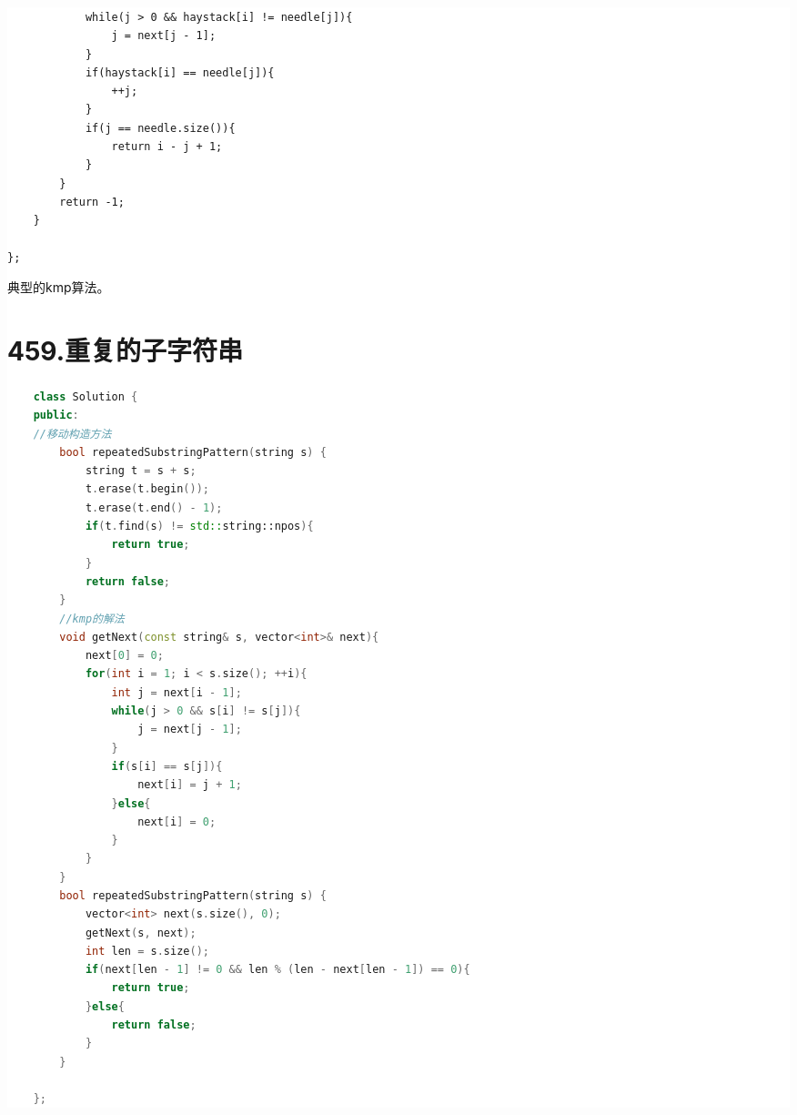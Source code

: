 ```
            while(j > 0 && haystack[i] != needle[j]){
                j = next[j - 1];
            }
            if(haystack[i] == needle[j]){
                ++j;
            }
            if(j == needle.size()){
                return i - j + 1;
            }
        }
        return -1;
    }

};

```

典型的kmp算法。  

# 459.**重复的子字符串**

```cpp
    class Solution {
    public:
    //移动构造方法  
        bool repeatedSubstringPattern(string s) {
            string t = s + s;
            t.erase(t.begin());
            t.erase(t.end() - 1);
            if(t.find(s) != std::string::npos){
                return true;
            }
            return false;
        }
        //kmp的解法  
        void getNext(const string& s, vector<int>& next){
            next[0] = 0;
            for(int i = 1; i < s.size(); ++i){
                int j = next[i - 1];
                while(j > 0 && s[i] != s[j]){
                    j = next[j - 1];
                }
                if(s[i] == s[j]){
                    next[i] = j + 1;
                }else{
                    next[i] = 0;
                }
            }
        }
        bool repeatedSubstringPattern(string s) {
            vector<int> next(s.size(), 0);
            getNext(s, next);
            int len = s.size();
            if(next[len - 1] != 0 && len % (len - next[len - 1]) == 0){
                return true;
            }else{
                return false;
            }            
        }

    };
```
